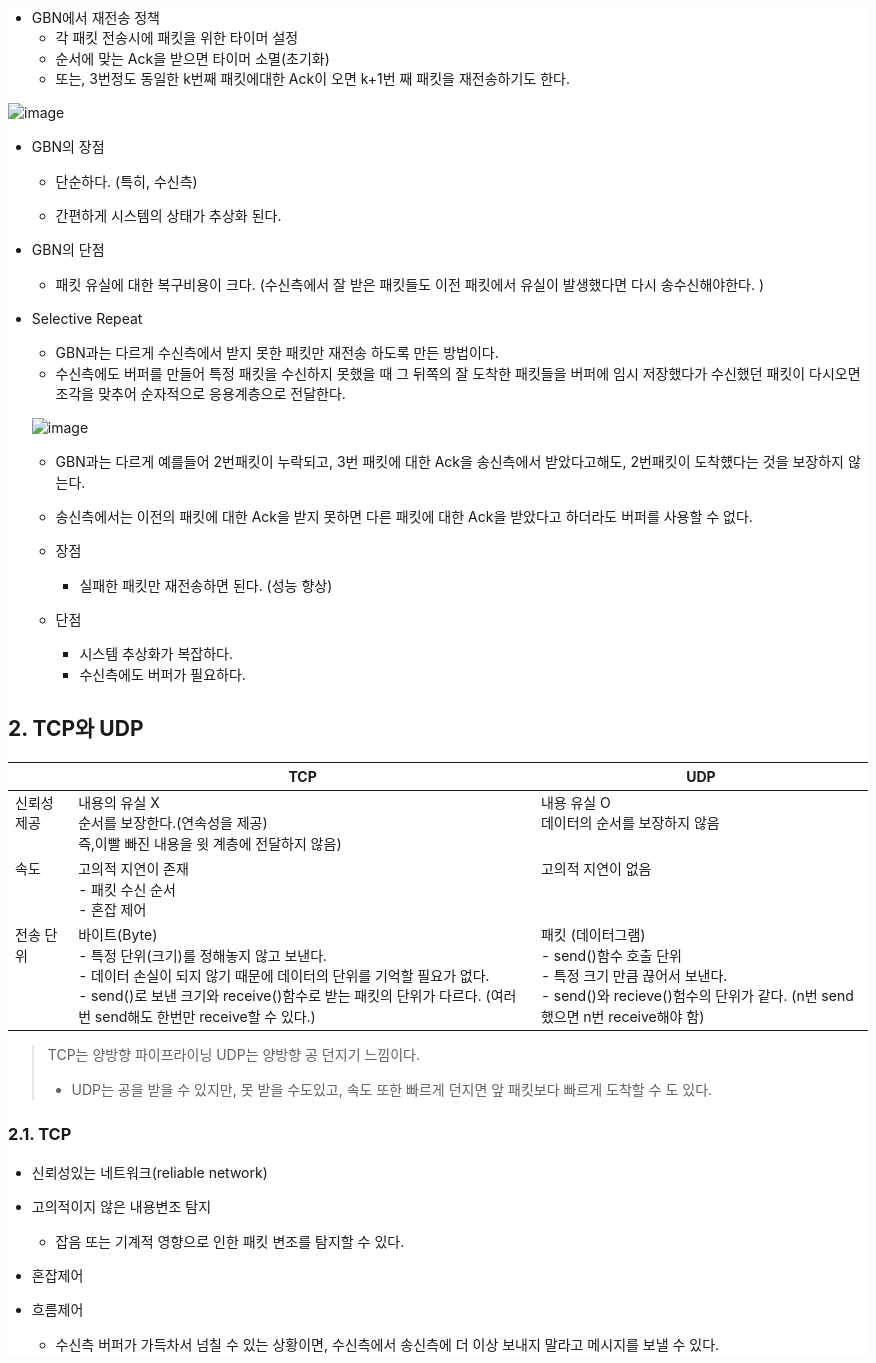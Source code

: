   - GBN에서 재전송 정책
    - 각 패킷 전송시에 패킷을 위한 타이머 설정
    - 순서에 맞는 Ack을 받으면 타이머 소멸(초기화)
    - 또는, 3번정도 동일한 k번째 패킷에대한 Ack이 오면  k+1번 째 패킷을 재전송하기도 한다.

  ![image](https://user-images.githubusercontent.com/53181778/79042674-a533cb00-7c34-11ea-807b-d83ae7c1ccc9.png)

  - GBN의 장점

    - 단순하다. (특히, 수신측)

    - 간편하게 시스템의 상태가 추상화 된다.

  - GBN의 단점

    - 패킷 유실에 대한 복구비용이 크다. (수신측에서 잘 받은 패킷들도 이전 패킷에서 유실이 발생했다면 다시 송수신해야한다. )

- Selective Repeat

  - GBN과는 다르게 수신측에서 받지 못한 패킷만 재전송 하도록 만든 방법이다.
  - 수신측에도 버퍼를 만들어 특정 패킷을 수신하지 못했을 때 그 뒤쪽의 잘 도착한 패킷들을 버퍼에 임시 저장했다가 수신했던 패킷이 다시오면 조각을 맞추어 순자적으로 응용계층으로 전달한다.

  ![image](https://user-images.githubusercontent.com/53181778/79042876-47a07e00-7c36-11ea-8653-36742e8a5f36.png)

  - GBN과는 다르게 예를들어 2번패킷이 누락되고, 3번 패킷에 대한 Ack을 송신측에서 받았다고해도, 2번패킷이 도착헀다는 것을 보장하지 않는다.

  - 송신측에서는 이전의 패킷에 대한 Ack을 받지 못하면 다른 패킷에 대한 Ack을 받았다고 하더라도 버퍼를 사용할 수 없다.

  - 장점
    - 실패한 패킷만 재전송하면 된다. (성능 향상)
  - 단점
    - 시스템 추상화가 복잡하다.
    - 수신측에도 버퍼가 필요하다.

## 2. TCP와 UDP 

|             | TCP                                                          | UDP                                                          |
| ----------- | ------------------------------------------------------------ | ------------------------------------------------------------ |
| 신뢰성 제공 | 내용의 유실 X<br />순서를 보장한다.(연속성을 제공)<br />즉,이빨 빠진 내용을 윗 계층에 전달하지 않음) | 내용 유실 O<br />데이터의 순서를 보장하지 않음               |
| 속도        | 고의적 지연이 존재<br />  - 패킷 수신 순서<br />  - 혼잡 제어 | 고의적 지연이 없음                                           |
| 전송 단위   | 바이트(Byte)<br />  - 특정 단위(크기)를 정해놓지 않고 보낸다.<br />  - 데이터 손실이 되지 않기 때문에 데이터의 단위를 기억할 필요가 없다.<br />  - send()로 보낸 크기와 receive()함수로 받는 패킷의 단위가 다르다. (여러번 send해도 한번만 receive할 수 있다.) | 패킷 (데이터그램)<br />  - send()함수 호출 단위<br />  - 특정 크기 만큼 끊어서 보낸다.<br />  - send()와 recieve()험수의 단위가 같다. (n번 send 했으면 n번 receive해야 함) |

> TCP는 양방향 파이프라이닝 UDP는 양방향 공 던지기 느낌이다.
>
> - UDP는 공을 받을 수 있지만, 못 받을 수도있고, 속도 또한 빠르게 던지면 앞 패킷보다 빠르게 도착할 수 도 있다.

### 2.1. TCP

- 신뢰성있는 네트워크(reliable network)
- 고의적이지 않은 내용변조 탐지
  - 잡음 또는 기계적 영향으로 인한 패킷 변조를 탐지할 수 있다. 

- 혼잡제어
- 흐름제어
  - 수신측 버퍼가 가득차서 넘칠 수 있는 상황이면, 수신측에서 송신측에 더 이상 보내지 말라고 메시지를 보낼 수 있다.
